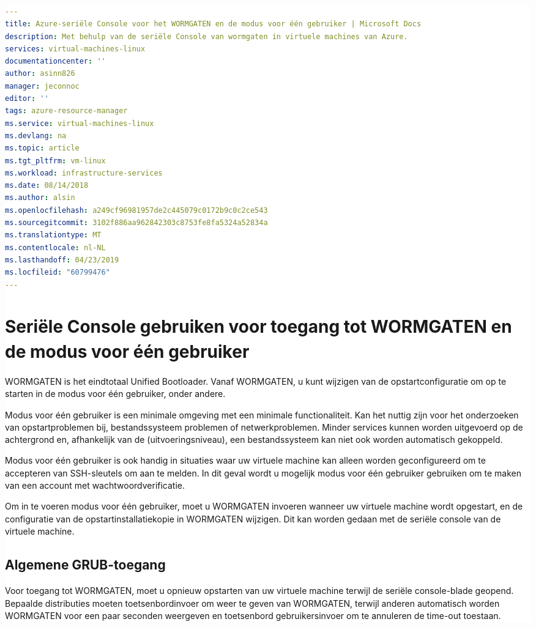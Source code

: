 ```yaml
---
title: Azure-seriële Console voor het WORMGATEN en de modus voor één gebruiker | Microsoft Docs
description: Met behulp van de seriële Console van wormgaten in virtuele machines van Azure.
services: virtual-machines-linux
documentationcenter: ''
author: asinn826
manager: jeconnoc
editor: ''
tags: azure-resource-manager
ms.service: virtual-machines-linux
ms.devlang: na
ms.topic: article
ms.tgt_pltfrm: vm-linux
ms.workload: infrastructure-services
ms.date: 08/14/2018
ms.author: alsin
ms.openlocfilehash: a249cf96981957de2c445079c0172b9c0c2ce543
ms.sourcegitcommit: 3102f886aa962842303c8753fe8fa5324a52834a
ms.translationtype: MT
ms.contentlocale: nl-NL
ms.lasthandoff: 04/23/2019
ms.locfileid: "60799476"
---
```

# <a name="use-serial-console-to-access-grub-and-single-user-mode"></a>Seriële Console gebruiken voor toegang tot WORMGATEN en de modus voor één gebruiker
WORMGATEN is het eindtotaal Unified Bootloader. Vanaf WORMGATEN, u kunt wijzigen van de opstartconfiguratie om op te starten in de modus voor één gebruiker, onder andere.

Modus voor één gebruiker is een minimale omgeving met een minimale functionaliteit. Kan het nuttig zijn voor het onderzoeken van opstartproblemen bij, bestandssysteem problemen of netwerkproblemen. Minder services kunnen worden uitgevoerd op de achtergrond en, afhankelijk van de (uitvoeringsniveau), een bestandssysteem kan niet ook worden automatisch gekoppeld.

Modus voor één gebruiker is ook handig in situaties waar uw virtuele machine kan alleen worden geconfigureerd om te accepteren van SSH-sleutels om aan te melden. In dit geval wordt u mogelijk modus voor één gebruiker gebruiken om te maken van een account met wachtwoordverificatie.

Om in te voeren modus voor één gebruiker, moet u WORMGATEN invoeren wanneer uw virtuele machine wordt opgestart, en de configuratie van de opstartinstallatiekopie in WORMGATEN wijzigen. Dit kan worden gedaan met de seriële console van de virtuele machine.

## <a name="general-grub-access"></a>Algemene GRUB-toegang
Voor toegang tot WORMGATEN, moet u opnieuw opstarten van uw virtuele machine terwijl de seriële console-blade geopend. Bepaalde distributies moeten toetsenbordinvoer om weer te geven van WORMGATEN, terwijl anderen automatisch worden WORMGATEN voor een paar seconden weergeven en toetsenbord gebruikersinvoer om te annuleren de time-out toestaan. 
